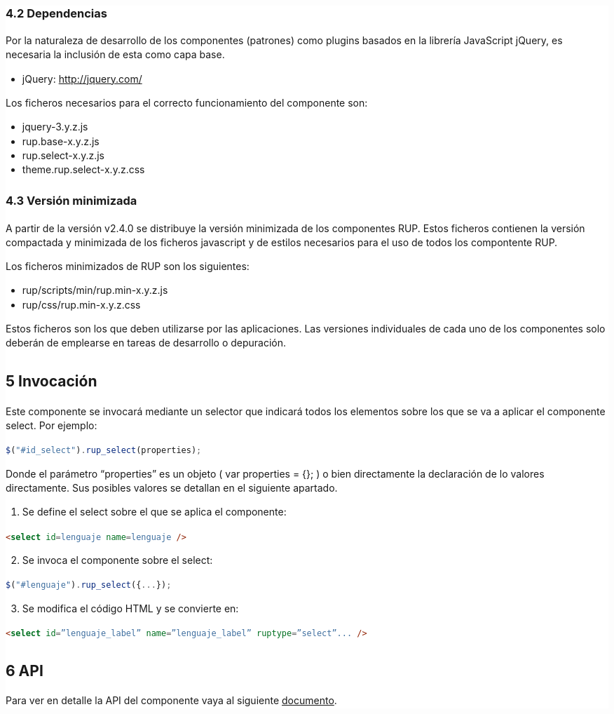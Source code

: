 ### 4.2 Dependencias

Por la naturaleza de desarrollo de los componentes (patrones) como plugins basados en la librería JavaScript jQuery, es necesaria la inclusión de esta como capa base.
*   jQuery: <http://jquery.com/>

Los ficheros necesarios para el correcto funcionamiento del componente son:

*   jquery-3.y.z.js
*   rup.base-x.y.z.js
*   rup.select-x.y.z.js
*   theme.rup.select-x.y.z.css

### 4.3 Versión minimizada

A partir de la versión v2.4.0 se distribuye la versión minimizada de los componentes RUP. Estos ficheros contienen la versión compactada y minimizada de los ficheros javascript y de estilos necesarios para el uso de todos los compontente RUP.

Los ficheros minimizados de RUP son los siguientes:
*   rup/scripts/min/rup.min-x.y.z.js
*   rup/css/rup.min-x.y.z.css

Estos ficheros son los que deben utilizarse por las aplicaciones. Las versiones individuales de cada uno de los componentes solo deberán de emplearse en tareas de desarrollo o depuración.

## 5 Invocación

Este componente se invocará mediante un selector que indicará todos los elementos sobre los que se va a aplicar el componente select. Por ejemplo:

```js
$("#id_select").rup_select(properties);
```

Donde el parámetro “properties” es un objeto ( var properties = {}; ) o bien directamente la declaración de lo valores directamente. Sus posibles valores se detallan en el siguiente apartado.


1.  Se define el select sobre el que se aplica el componente:
```html
<select id=lenguaje name=lenguaje />
```
2.  Se invoca el componente sobre el select:
```js
$("#lenguaje").rup_select({...});
```
3.  Se modifica el código HTML y se convierte en:
```html
<select id=”lenguaje_label” name=”lenguaje_label” ruptype=”select”... />
```

## 6 API

Para ver en detalle la API del componente vaya al siguiente [documento](../api/rup.select.md).

